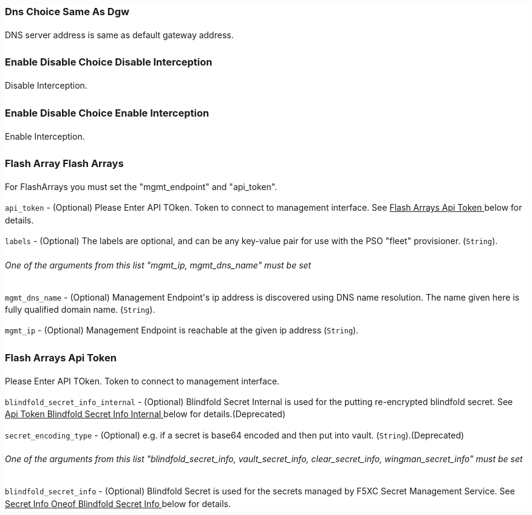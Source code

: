 
### Dns Choice Same As Dgw 

 DNS server address is same as default gateway address.



### Enable Disable Choice Disable Interception 

 Disable Interception.



### Enable Disable Choice Enable Interception 

 Enable Interception.



### Flash Array Flash Arrays 

 For FlashArrays you must set the "mgmt_endpoint" and "api_token".

`api_token` - (Optional) Please Enter API TOken. Token to connect to management interface. See [Flash Arrays Api Token ](#flash-arrays-api-token) below for details.

`labels` - (Optional) The labels are optional, and can be any key-value pair for use with the PSO "fleet" provisioner. (`String`).



###### One of the arguments from this list "mgmt_ip, mgmt_dns_name" must be set

`mgmt_dns_name` - (Optional) Management Endpoint's ip address is discovered using DNS name resolution. The name given here is fully qualified domain name. (`String`).


`mgmt_ip` - (Optional) Management Endpoint is reachable at the given ip address (`String`).




### Flash Arrays Api Token 

 Please Enter API TOken. Token to connect to management interface.

`blindfold_secret_info_internal` - (Optional) Blindfold Secret Internal is used for the putting re-encrypted blindfold secret. See [Api Token Blindfold Secret Info Internal ](#api-token-blindfold-secret-info-internal) below for details.(Deprecated)

`secret_encoding_type` - (Optional) e.g. if a secret is base64 encoded and then put into vault. (`String`).(Deprecated)



###### One of the arguments from this list "blindfold_secret_info, vault_secret_info, clear_secret_info, wingman_secret_info" must be set

`blindfold_secret_info` - (Optional) Blindfold Secret is used for the secrets managed by F5XC Secret Management Service. See [Secret Info Oneof Blindfold Secret Info ](#secret-info-oneof-blindfold-secret-info) below for details.
